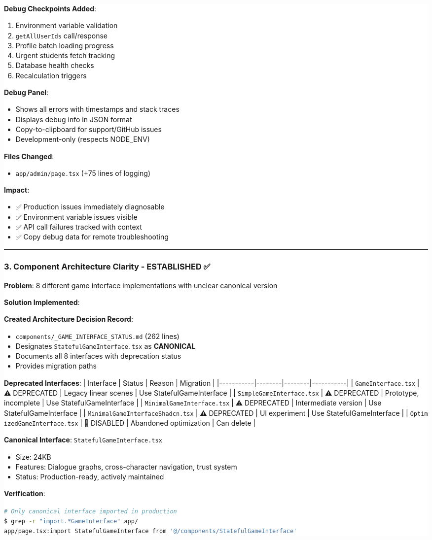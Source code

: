**Debug Checkpoints Added**:
1. Environment variable validation
2. `getAllUserIds` call/response
3. Profile batch loading progress
4. Urgent students fetch tracking
5. Database health checks
6. Recalculation triggers

**Debug Panel**:
- Shows all errors with timestamps and stack traces
- Displays debug info in JSON format
- Copy-to-clipboard for support/GitHub issues
- Development-only (respects NODE_ENV)

**Files Changed**:
- `app/admin/page.tsx` (+75 lines of logging)

**Impact**:
- ✅ Production issues immediately diagnosable
- ✅ Environment variable issues visible
- ✅ API call failures tracked with context
- ✅ Copy debug data for remote troubleshooting

---

### 3. Component Architecture Clarity - ESTABLISHED ✅

**Problem**: 8 different game interface implementations with unclear canonical version

**Solution Implemented**:

**Created Architecture Decision Record**:
- `components/_GAME_INTERFACE_STATUS.md` (262 lines)
- Designates `StatefulGameInterface.tsx` as **CANONICAL**
- Documents all 8 interfaces with deprecation status
- Provides migration paths

**Deprecated Interfaces**:
| Interface | Status | Reason | Migration |
|-----------|--------|--------|-----------|
| `GameInterface.tsx` | ⚠️ DEPRECATED | Legacy linear scenes | Use StatefulGameInterface |
| `SimpleGameInterface.tsx` | ⚠️ DEPRECATED | Prototype, incomplete | Use StatefulGameInterface |
| `MinimalGameInterface.tsx` | ⚠️ DEPRECATED | Intermediate version | Use StatefulGameInterface |
| `MinimalGameInterfaceShadcn.tsx` | ⚠️ DEPRECATED | UI experiment | Use StatefulGameInterface |
| `OptimizedGameInterface.tsx` | 🔴 DISABLED | Abandoned optimization | Can delete |

**Canonical Interface**: `StatefulGameInterface.tsx`
- Size: 24KB
- Features: Dialogue graphs, cross-character navigation, trust system
- Status: Production-ready, actively maintained

**Verification**:
```bash
# Only canonical interface imported in production
$ grep -r "import.*GameInterface" app/
app/page.tsx:import StatefulGameInterface from '@/components/StatefulGameInterface'
```

